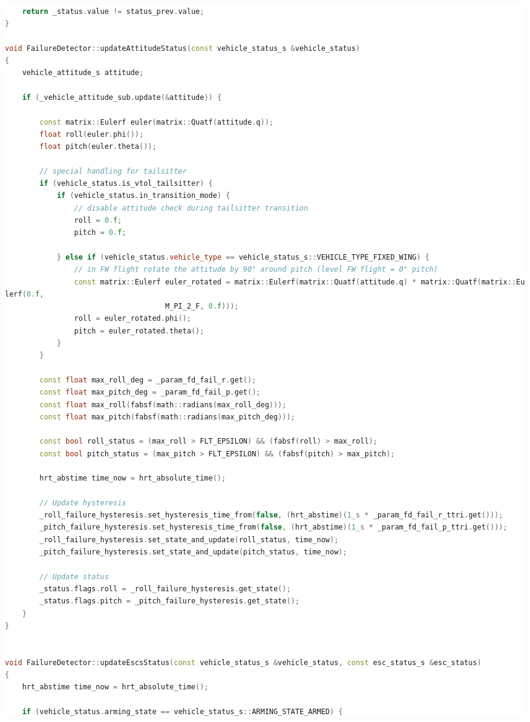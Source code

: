 ```c++
	return _status.value != status_prev.value;
}

void FailureDetector::updateAttitudeStatus(const vehicle_status_s &vehicle_status)
{
	vehicle_attitude_s attitude;

	if (_vehicle_attitude_sub.update(&attitude)) {

		const matrix::Eulerf euler(matrix::Quatf(attitude.q));
		float roll(euler.phi());
		float pitch(euler.theta());

		// special handling for tailsitter
		if (vehicle_status.is_vtol_tailsitter) {
			if (vehicle_status.in_transition_mode) {
				// disable attitude check during tailsitter transition
				roll = 0.f;
				pitch = 0.f;

			} else if (vehicle_status.vehicle_type == vehicle_status_s::VEHICLE_TYPE_FIXED_WING) {
				// in FW flight rotate the attitude by 90° around pitch (level FW flight = 0° pitch)
				const matrix::Eulerf euler_rotated = matrix::Eulerf(matrix::Quatf(attitude.q) * matrix::Quatf(matrix::Eulerf(0.f,
								     M_PI_2_F, 0.f)));
				roll = euler_rotated.phi();
				pitch = euler_rotated.theta();
			}
		}

		const float max_roll_deg = _param_fd_fail_r.get();
		const float max_pitch_deg = _param_fd_fail_p.get();
		const float max_roll(fabsf(math::radians(max_roll_deg)));
		const float max_pitch(fabsf(math::radians(max_pitch_deg)));

		const bool roll_status = (max_roll > FLT_EPSILON) && (fabsf(roll) > max_roll);
		const bool pitch_status = (max_pitch > FLT_EPSILON) && (fabsf(pitch) > max_pitch);

		hrt_abstime time_now = hrt_absolute_time();

		// Update hysteresis
		_roll_failure_hysteresis.set_hysteresis_time_from(false, (hrt_abstime)(1_s * _param_fd_fail_r_ttri.get()));
		_pitch_failure_hysteresis.set_hysteresis_time_from(false, (hrt_abstime)(1_s * _param_fd_fail_p_ttri.get()));
		_roll_failure_hysteresis.set_state_and_update(roll_status, time_now);
		_pitch_failure_hysteresis.set_state_and_update(pitch_status, time_now);

		// Update status
		_status.flags.roll = _roll_failure_hysteresis.get_state();
		_status.flags.pitch = _pitch_failure_hysteresis.get_state();
	}
}


void FailureDetector::updateEscsStatus(const vehicle_status_s &vehicle_status, const esc_status_s &esc_status)
{
	hrt_abstime time_now = hrt_absolute_time();

	if (vehicle_status.arming_state == vehicle_status_s::ARMING_STATE_ARMED) {
```